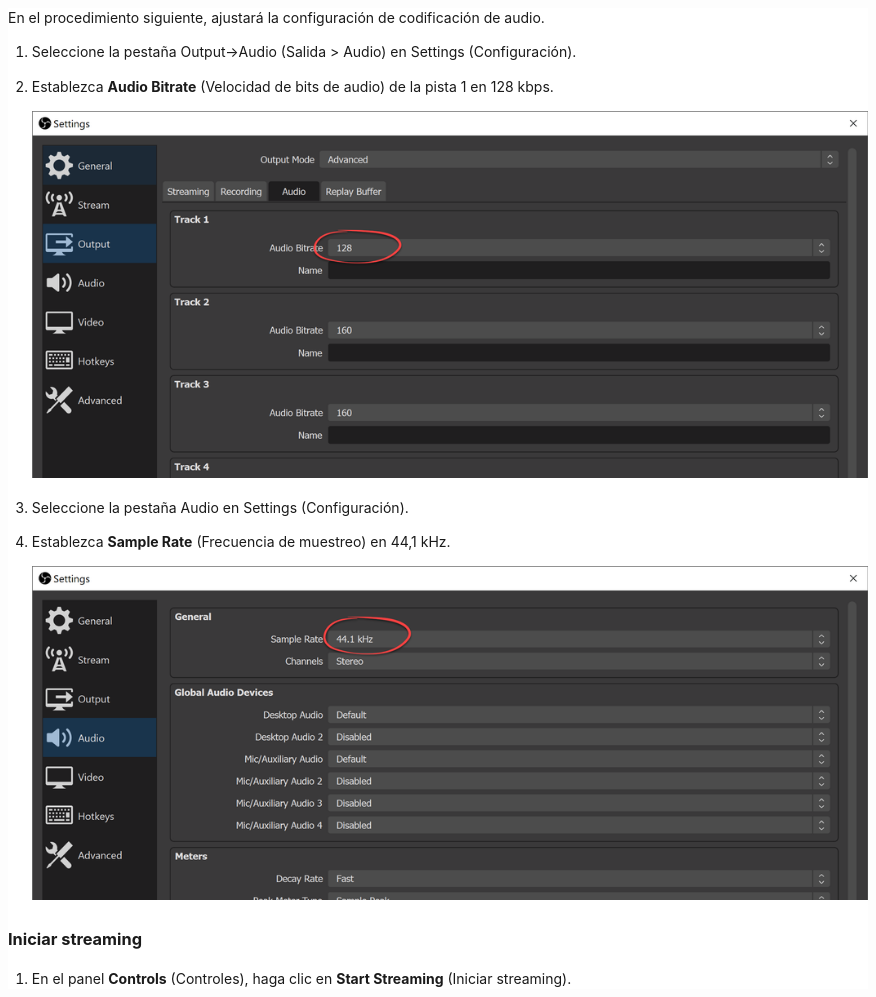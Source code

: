 En el procedimiento siguiente, ajustará la configuración de codificación de audio.

1. Seleccione la pestaña Output->Audio (Salida > Audio) en Settings (Configuración).

1. Establezca **Audio Bitrate** (Velocidad de bits de audio) de la pista 1 en 128 kbps.

   ![Configuración de la velocidad de bits de audio OBS.](media/live-events-obs-quickstart/live-event-obs-audio-output-panel.png)

1. Seleccione la pestaña Audio en Settings (Configuración).

1. Establezca **Sample Rate** (Frecuencia de muestreo) en 44,1 kHz.

   ![Configuración de la velocidad de ejemplo de audio en OBS.](media/live-events-obs-quickstart/live-event-obs-audio-sample-rate-settings.png)

### <a name="start-streaming"></a>Iniciar streaming

1. En el panel **Controls** (Controles), haga clic en **Start Streaming** (Iniciar streaming).
